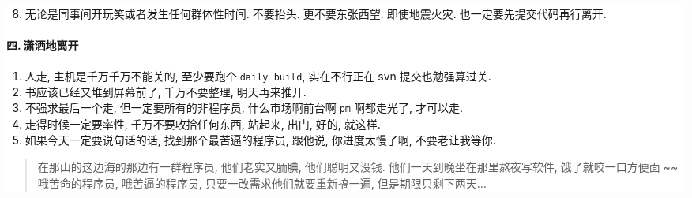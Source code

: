 8. 无论是同事间开玩笑或者发生任何群体性时间. 不要抬头. 更不要东张西望.
   即使地震火灾. 也一定要先提交代码再行离开.

#### 四. 潇洒地离开

1. 人走, 主机是千万千万不能关的, 至少要跑个 `daily build`,
   实在不行正在 svn 提交也勉强算过关.
2. 书应该已经又堆到屏幕前了, 千万不要整理, 明天再来推开.
3. 不强求最后一个走, 但一定要所有的非程序员, 什么市场啊前台啊 `pm` 啊都走光了, 才可以走.
4. 走得时候一定要率性, 千万不要收拾任何东西, 站起来, 出门, 好的, 就这样.
5. 如果今天一定要说句话的话, 找到那个最苦逼的程序员, 跟他说, 你进度太慢了啊, 不要老让我等你.

> 在那山的这边海的那边有一群程序员, 他们老实又胹腆, 他们聪明又没钱.
> 他们一天到晚坐在那里熬夜写软件, 饿了就咬一口方便面 ~~ 哦苦命的程序员,
> 哦苦逼的程序员, 只要一改需求他们就要重新搞一遍, 但是期限只剩下两天...


[author]: https://yq.aliyun.com/users/1161940728112158
[link]: https://yq.aliyun.com/articles/38694
[source]: https://yq.aliyun.com
